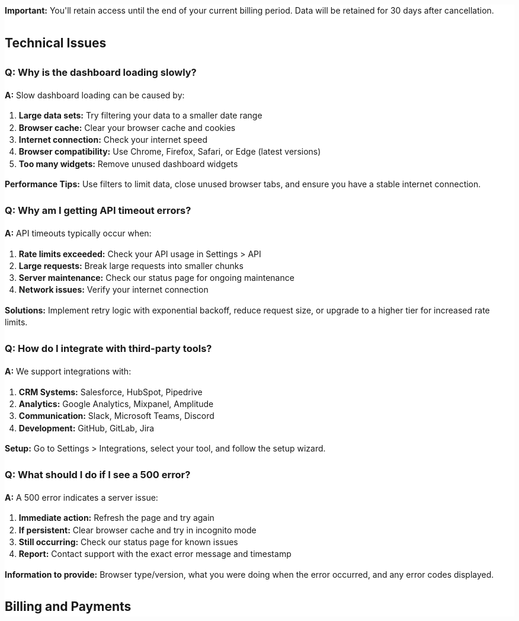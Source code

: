**Important:** You'll retain access until the end of your current billing period. Data will be retained for 30 days after cancellation.

## Technical Issues

### Q: Why is the dashboard loading slowly?

**A:** Slow dashboard loading can be caused by:

1. **Large data sets:** Try filtering your data to a smaller date range
2. **Browser cache:** Clear your browser cache and cookies
3. **Internet connection:** Check your internet speed
4. **Browser compatibility:** Use Chrome, Firefox, Safari, or Edge (latest versions)
5. **Too many widgets:** Remove unused dashboard widgets

**Performance Tips:** Use filters to limit data, close unused browser tabs, and ensure you have a stable internet connection.

### Q: Why am I getting API timeout errors?

**A:** API timeouts typically occur when:

1. **Rate limits exceeded:** Check your API usage in Settings > API
2. **Large requests:** Break large requests into smaller chunks
3. **Server maintenance:** Check our status page for ongoing maintenance
4. **Network issues:** Verify your internet connection

**Solutions:** Implement retry logic with exponential backoff, reduce request size, or upgrade to a higher tier for increased rate limits.

### Q: How do I integrate with third-party tools?

**A:** We support integrations with:

1. **CRM Systems:** Salesforce, HubSpot, Pipedrive
2. **Analytics:** Google Analytics, Mixpanel, Amplitude
3. **Communication:** Slack, Microsoft Teams, Discord
4. **Development:** GitHub, GitLab, Jira

**Setup:** Go to Settings > Integrations, select your tool, and follow the setup wizard.

### Q: What should I do if I see a 500 error?

**A:** A 500 error indicates a server issue:

1. **Immediate action:** Refresh the page and try again
2. **If persistent:** Clear browser cache and try in incognito mode
3. **Still occurring:** Check our status page for known issues
4. **Report:** Contact support with the exact error message and timestamp

**Information to provide:** Browser type/version, what you were doing when the error occurred, and any error codes displayed.

## Billing and Payments
